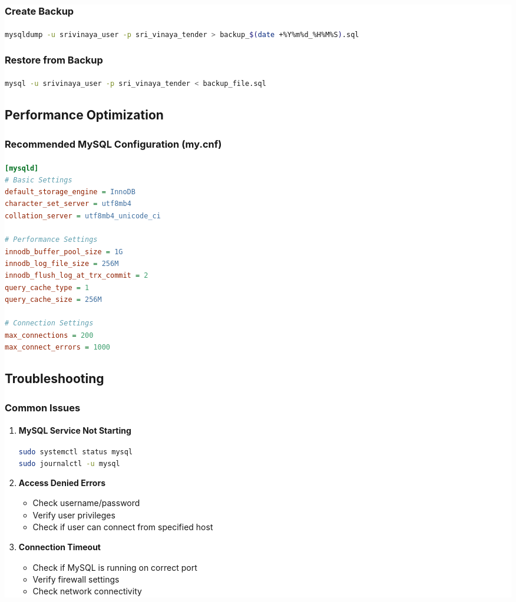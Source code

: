 ### Create Backup
```bash
mysqldump -u srivinaya_user -p sri_vinaya_tender > backup_$(date +%Y%m%d_%H%M%S).sql
```

### Restore from Backup
```bash
mysql -u srivinaya_user -p sri_vinaya_tender < backup_file.sql
```

## Performance Optimization

### Recommended MySQL Configuration (my.cnf)
```ini
[mysqld]
# Basic Settings
default_storage_engine = InnoDB
character_set_server = utf8mb4
collation_server = utf8mb4_unicode_ci

# Performance Settings
innodb_buffer_pool_size = 1G
innodb_log_file_size = 256M
innodb_flush_log_at_trx_commit = 2
query_cache_type = 1
query_cache_size = 256M

# Connection Settings
max_connections = 200
max_connect_errors = 1000
```

## Troubleshooting

### Common Issues

1. **MySQL Service Not Starting**
   ```bash
   sudo systemctl status mysql
   sudo journalctl -u mysql
   ```

2. **Access Denied Errors**
   - Check username/password
   - Verify user privileges
   - Check if user can connect from specified host

3. **Connection Timeout**
   - Check if MySQL is running on correct port
   - Verify firewall settings
   - Check network connectivity
